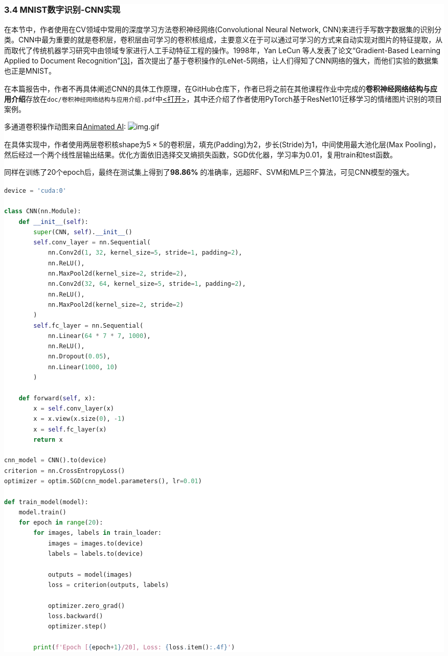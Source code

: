 
### 3.4 MNIST数字识别-CNN实现

在本节中，作者使用在CV领域中常用的深度学习方法卷积神经网络(Convolutional Neural Network, CNN)来进行手写数字数据集的识别分类。CNN中最为重要的就是卷积层，卷积层由可学习的卷积核组成，主要意义在于可以通过可学习的方式来自动实现对图片的特征提取，从而取代了传统机器学习研究中由领域专家进行人工手动特征工程的操作。1998年，Yan LeCun 等人发表了论文“Gradient-Based Learning Applied to Document Recognition”[[3]](https://ieeexplore.ieee.org/document/726791)，首次提出了基于卷积操作的LeNet-5网络，让人们得知了CNN网络的强大，而他们实验的数据集也正是MNIST。

在本篇报告中，作者不再具体阐述CNN的具体工作原理，在GitHub仓库下，作者已将之前在其他课程作业中完成的**卷积神经网络结构与应用介绍**存放在`doc/卷积神经网络结构与应用介绍.pdf`中[<打开>](doc/卷积神经网络结构与应用介绍.pdf)，其中还介绍了作者使用PyTorch基于ResNet101迁移学习的情绪图片识别的项目案例。

多通道卷积操作动图来自[Animated AI](https://animatedai.github.io/):
![img.gif](img/cnn.gif)

在具体实现中，作者使用两层卷积核shape为$5 \times 5$的卷积层，填充(Padding)为2，步长(Stride)为1，中间使用最大池化层(Max Pooling)，然后经过一个两个线性层输出结果。优化方面依旧选择交叉熵损失函数，SGD优化器，学习率为0.01，复用train和test函数。

同样在训练了20个epoch后，最终在测试集上得到了**98.86%** 的准确率，远超RF、SVM和MLP三个算法，可见CNN模型的强大。


```python
device = 'cuda:0'

class CNN(nn.Module):
    def __init__(self):
        super(CNN, self).__init__()
        self.conv_layer = nn.Sequential(
            nn.Conv2d(1, 32, kernel_size=5, stride=1, padding=2),
            nn.ReLU(),
            nn.MaxPool2d(kernel_size=2, stride=2), 
            nn.Conv2d(32, 64, kernel_size=5, stride=1, padding=2),
            nn.ReLU(),
            nn.MaxPool2d(kernel_size=2, stride=2)
        )
        self.fc_layer = nn.Sequential(
            nn.Linear(64 * 7 * 7, 1000),
            nn.ReLU(),
            nn.Dropout(0.05),
            nn.Linear(1000, 10)
        )

    def forward(self, x):
        x = self.conv_layer(x)
        x = x.view(x.size(0), -1) 
        x = self.fc_layer(x)
        return x

cnn_model = CNN().to(device)
criterion = nn.CrossEntropyLoss()
optimizer = optim.SGD(cnn_model.parameters(), lr=0.01)

def train_model(model):
    model.train()
    for epoch in range(20):
        for images, labels in train_loader:
            images = images.to(device)
            labels = labels.to(device)

            outputs = model(images)
            loss = criterion(outputs, labels)

            optimizer.zero_grad()
            loss.backward()
            optimizer.step()

        print(f'Epoch [{epoch+1}/20], Loss: {loss.item():.4f}')
```